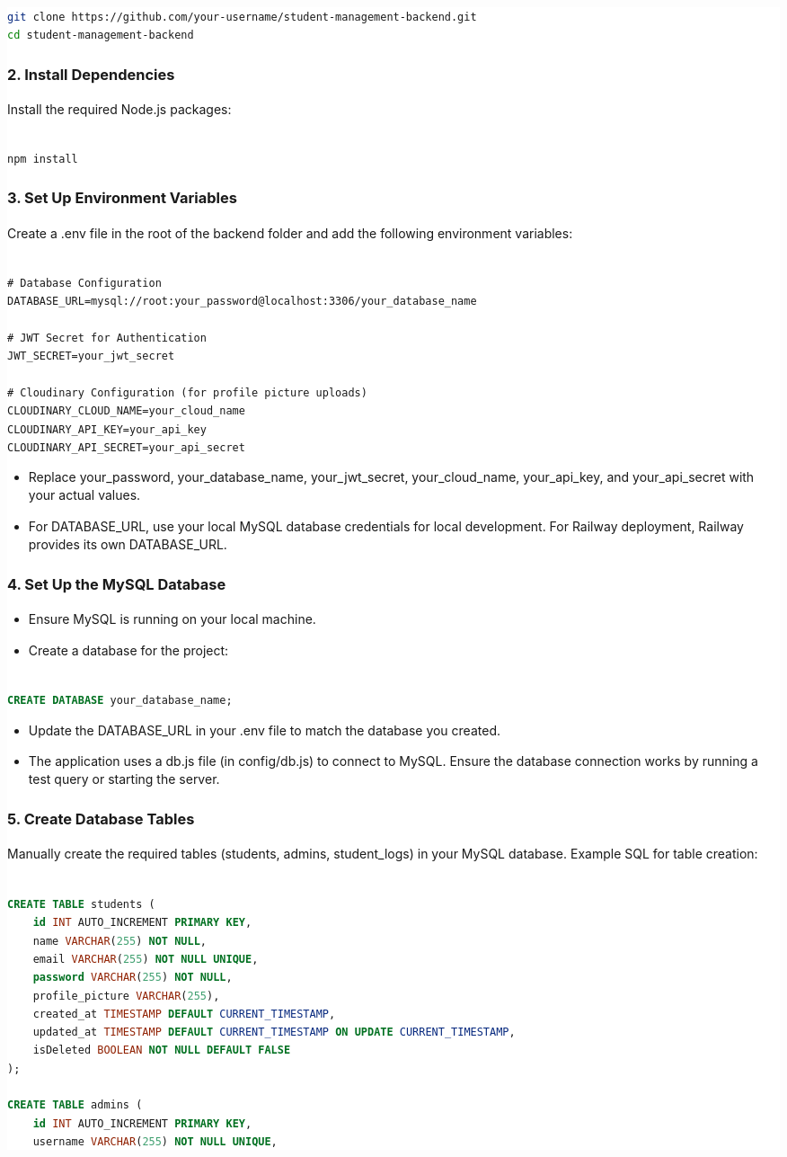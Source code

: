```bash
git clone https://github.com/your-username/student-management-backend.git
cd student-management-backend
```

### 2. Install Dependencies
Install the required Node.js packages:
```bash

npm install
```

### 3. Set Up Environment Variables
Create a .env file in the root of the backend folder and add the following environment variables:
```env

# Database Configuration
DATABASE_URL=mysql://root:your_password@localhost:3306/your_database_name

# JWT Secret for Authentication
JWT_SECRET=your_jwt_secret

# Cloudinary Configuration (for profile picture uploads)
CLOUDINARY_CLOUD_NAME=your_cloud_name
CLOUDINARY_API_KEY=your_api_key
CLOUDINARY_API_SECRET=your_api_secret
```

 * Replace your_password, your_database_name, your_jwt_secret, your_cloud_name, your_api_key, and your_api_secret with your actual values.

 * For DATABASE_URL, use your local MySQL database credentials for local development. For Railway deployment, Railway provides its own DATABASE_URL.

### 4. Set Up the MySQL Database
 * Ensure MySQL is running on your local machine.

 * Create a database for the project:
```sql

CREATE DATABASE your_database_name;
```

* Update the DATABASE_URL in your .env file to match the database you created.

* The application uses a db.js file (in config/db.js) to connect to MySQL. Ensure the database connection works by running a test query or starting the server.

### 5. Create Database Tables
Manually create the required tables (students, admins, student_logs) in your MySQL database. Example SQL for table creation:
```sql

CREATE TABLE students (
    id INT AUTO_INCREMENT PRIMARY KEY,
    name VARCHAR(255) NOT NULL,
    email VARCHAR(255) NOT NULL UNIQUE,
    password VARCHAR(255) NOT NULL,
    profile_picture VARCHAR(255),
    created_at TIMESTAMP DEFAULT CURRENT_TIMESTAMP,
    updated_at TIMESTAMP DEFAULT CURRENT_TIMESTAMP ON UPDATE CURRENT_TIMESTAMP,
    isDeleted BOOLEAN NOT NULL DEFAULT FALSE
);

CREATE TABLE admins (
    id INT AUTO_INCREMENT PRIMARY KEY,
    username VARCHAR(255) NOT NULL UNIQUE,
```